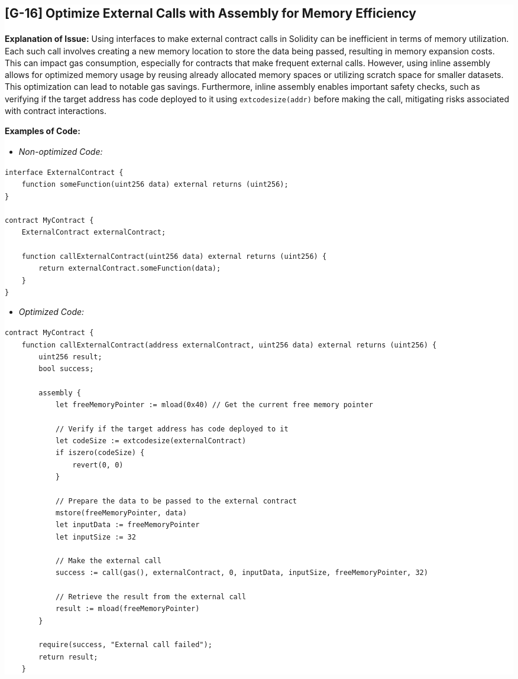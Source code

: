 




## [G-16] Optimize External Calls with Assembly for Memory Efficiency

**Explanation of Issue:** Using interfaces to make external contract calls in Solidity can be inefficient in terms of memory utilization. Each such call involves creating a new memory location to store the data being passed, resulting in memory expansion costs. This can impact gas consumption, especially for contracts that make frequent external calls. However, using inline assembly allows for optimized memory usage by reusing already allocated memory spaces or utilizing scratch space for smaller datasets. This optimization can lead to notable gas savings. Furthermore, inline assembly enables important safety checks, such as verifying if the target address has code deployed to it using `extcodesize(addr)` before making the call, mitigating risks associated with contract interactions.

**Examples of Code:**

- *Non-optimized Code:*
```solidity
interface ExternalContract {
    function someFunction(uint256 data) external returns (uint256);
}

contract MyContract {
    ExternalContract externalContract;

    function callExternalContract(uint256 data) external returns (uint256) {
        return externalContract.someFunction(data);
    }
}
```

- *Optimized Code:*
```solidity
contract MyContract {
    function callExternalContract(address externalContract, uint256 data) external returns (uint256) {
        uint256 result;
        bool success;
        
        assembly {
            let freeMemoryPointer := mload(0x40) // Get the current free memory pointer
            
            // Verify if the target address has code deployed to it
            let codeSize := extcodesize(externalContract)
            if iszero(codeSize) {
                revert(0, 0)
            }
            
            // Prepare the data to be passed to the external contract
            mstore(freeMemoryPointer, data)
            let inputData := freeMemoryPointer
            let inputSize := 32
            
            // Make the external call
            success := call(gas(), externalContract, 0, inputData, inputSize, freeMemoryPointer, 32)
            
            // Retrieve the result from the external call
            result := mload(freeMemoryPointer)
        }
        
        require(success, "External call failed");
        return result;
    }
```